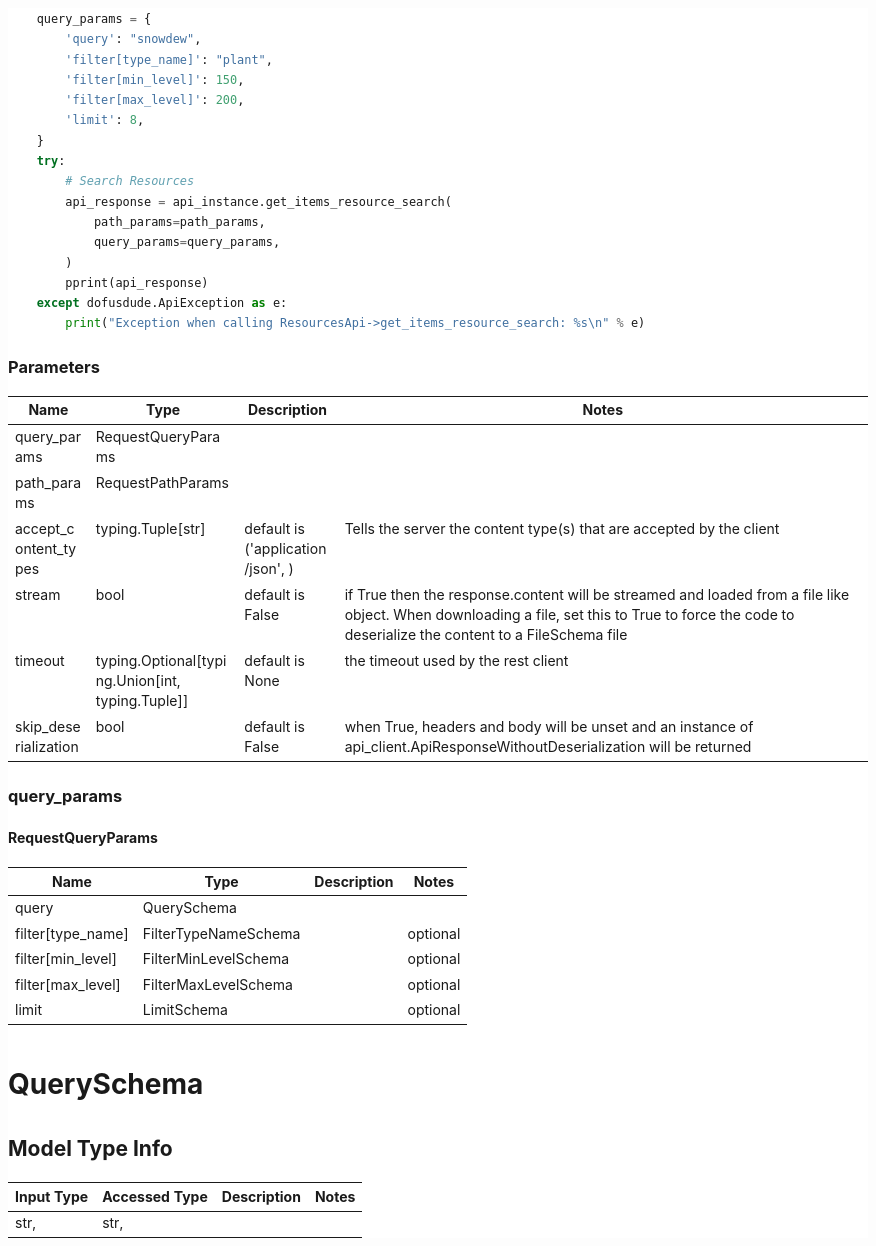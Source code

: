 ```python
    query_params = {
        'query': "snowdew",
        'filter[type_name]': "plant",
        'filter[min_level]': 150,
        'filter[max_level]': 200,
        'limit': 8,
    }
    try:
        # Search Resources
        api_response = api_instance.get_items_resource_search(
            path_params=path_params,
            query_params=query_params,
        )
        pprint(api_response)
    except dofusdude.ApiException as e:
        print("Exception when calling ResourcesApi->get_items_resource_search: %s\n" % e)
```
### Parameters

Name | Type | Description  | Notes
------------- | ------------- | ------------- | -------------
query_params | RequestQueryParams | |
path_params | RequestPathParams | |
accept_content_types | typing.Tuple[str] | default is ('application/json', ) | Tells the server the content type(s) that are accepted by the client
stream | bool | default is False | if True then the response.content will be streamed and loaded from a file like object. When downloading a file, set this to True to force the code to deserialize the content to a FileSchema file
timeout | typing.Optional[typing.Union[int, typing.Tuple]] | default is None | the timeout used by the rest client
skip_deserialization | bool | default is False | when True, headers and body will be unset and an instance of api_client.ApiResponseWithoutDeserialization will be returned

### query_params
#### RequestQueryParams

Name | Type | Description  | Notes
------------- | ------------- | ------------- | -------------
query | QuerySchema | | 
filter[type_name] | FilterTypeNameSchema | | optional
filter[min_level] | FilterMinLevelSchema | | optional
filter[max_level] | FilterMaxLevelSchema | | optional
limit | LimitSchema | | optional


# QuerySchema

## Model Type Info
Input Type | Accessed Type | Description | Notes
------------ | ------------- | ------------- | -------------
str,  | str,  |  | 
